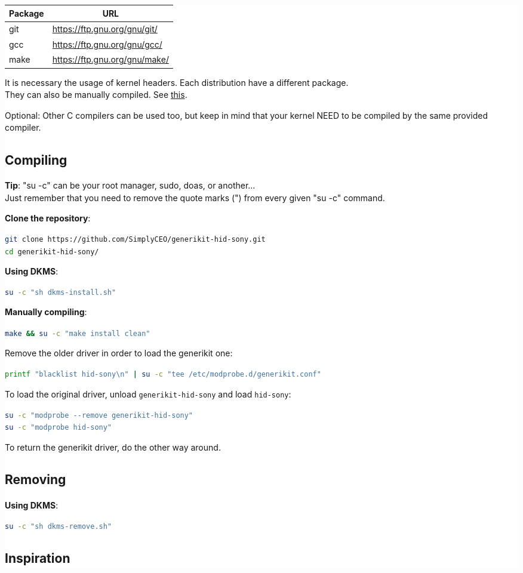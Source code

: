 |   Package     |   URL                                             |
|---------------|---------------------------------------------------|
|   git         |   https://ftp.gnu.org/gnu/git/                    |
|   gcc         |   https://ftp.gnu.org/gnu/gcc/                    |
|   make        |   https://ftp.gnu.org/gnu/make/                   |

It is necessary the usage of kernel headers. Each distribution have a different package.<br>
They can also be manually compiled. See [this](https://www.kernel.org/doc/html/latest/kbuild/modules.html).

Optional: Other C compilers can be used too, but keep in mind that your kernel NEED to be compiled
by the same provided compiler.

Compiling
---------

<b>Tip</b>: "su -c" can be your root manager, sudo, doas, or another...<br>
Just remember that you need to remove the quote marks (") from every given "su -c" command.

<b>Clone the repository</b>:
```sh
git clone https://github.com/SimplyCEO/generikit-hid-sony.git
cd generikit-hid-sony/
```

<b>Using DKMS</b>:
```sh
su -c "sh dkms-install.sh"
```

<b>Manually compiling</b>:
```sh
make && su -c "make install clean"
```

Remove the older driver in order to load the generikit one:
```sh
printf "blacklist hid-sony\n" | su -c "tee /etc/modprobe.d/generikit.conf"
```

To load the original driver, unload `generikit-hid-sony` and load `hid-sony`:
```sh
su -c "modprobe --remove generikit-hid-sony"
su -c "modprobe hid-sony"
```
To return the generikit driver, do the other way around.

Removing
--------

<b>Using DKMS</b>:
```sh
su -c "sh dkms-remove.sh"
```

Inspiration
-----------
